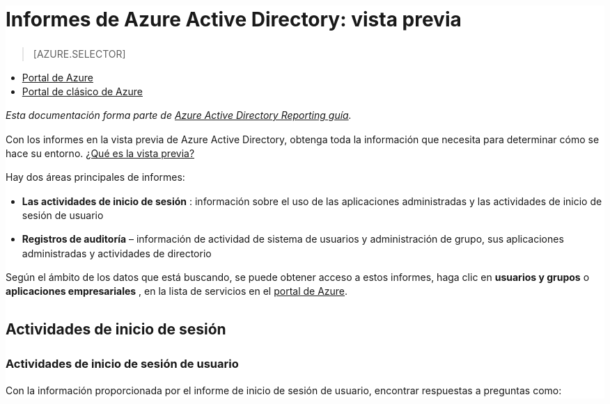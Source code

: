 <properties
   pageTitle="Informes de Azure Active Directory: vista previa | Microsoft Azure"
   description="Enumera los distintos informes disponibles para la vista previa de Azure Active Directory"
   services="active-directory"
   documentationCenter=""
   authors="markusvi"
   manager="femila"
   editor=""/>

<tags
   ms.service="active-directory"
   ms.devlang="na"
   ms.topic="get-started-article"
   ms.tgt_pltfrm="na"
   ms.workload="identity"
   ms.date="09/30/2016"
   ms.author="markvi"/>

# <a name="azure-active-directory-reporting---preview"></a>Informes de Azure Active Directory: vista previa

> [AZURE.SELECTOR]
- [Portal de Azure](active-directory-reporting-azure-portal.md)
- [Portal de clásico de Azure](active-directory-reporting-guide.md)

*Esta documentación forma parte de [Azure Active Directory Reporting guía](active-directory-reporting-guide.md).*

Con los informes en la vista previa de Azure Active Directory, obtenga toda la información que necesita para determinar cómo se hace su entorno. [¿Qué es la vista previa?](active-directory-preview-explainer.md)

Hay dos áreas principales de informes:

- **Las actividades de inicio de sesión** : información sobre el uso de las aplicaciones administradas y las actividades de inicio de sesión de usuario

- **Registros de auditoría** – información de actividad de sistema de usuarios y administración de grupo, sus aplicaciones administradas y actividades de directorio

Según el ámbito de los datos que está buscando, se puede obtener acceso a estos informes, haga clic en **usuarios y grupos** o **aplicaciones empresariales** , en la lista de servicios en el [portal de Azure](https://portal.azure.com).

## <a name="sign-in-activities"></a>Actividades de inicio de sesión

### <a name="user-sign-in-activities"></a>Actividades de inicio de sesión de usuario

Con la información proporcionada por el informe de inicio de sesión de usuario, encontrar respuestas a preguntas como:
